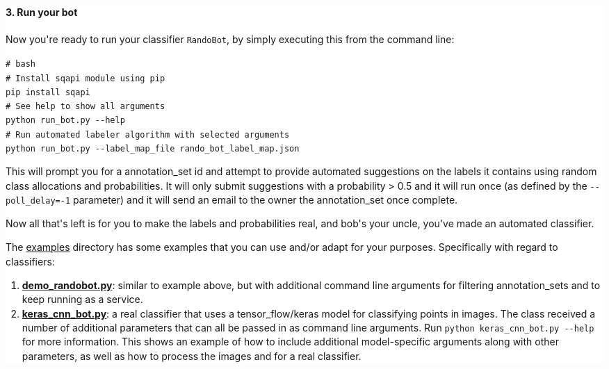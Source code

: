 #### 3. Run your bot
Now you're ready to run your classifier `RandoBot`, by simply executing this from the command line:
```shell
# bash
# Install sqapi module using pip
pip install sqapi
# See help to show all arguments
python run_bot.py --help
# Run automated labeler algorithm with selected arguments
python run_bot.py --label_map_file rando_bot_label_map.json
```

This will prompt you for a annotation_set id and attempt to provide automated suggestions on the labels it contains 
using random class allocations and probabilities. It will only submit suggestions with a probability > 0.5 and 
it will run once (as defined by the `--poll_delay=-1` parameter) 
and it will send an email to the owner the annotation_set once complete.

Now all that's left is for you to make the labels and probabilities real, and bob's your uncle,
you've made an automated classifier.

The [examples](https://bitbucket.org/ariell/pysq/src/master/examples/) directory has some examples that you can use and/or adapt for 
your purposes. Specifically with regard to classifiers:

1. **[demo_randobot.py](https://bitbucket.org/ariell/pysq/src/master/examples/bots/demo_randobot.py)**: similar to example above, but with additional command line 
   arguments for filtering annotation_sets and to keep running as a service.
2. **[keras_cnn_bot.py](https://bitbucket.org/ariell/pysq/src/master/examples/bots/keras_cnn_bot.py)**: a real classifier that uses a tensor_flow/keras model for 
   classifying points in images. The class received a number of additional parameters that can all be passed in as 
   command line arguments. Run `python keras_cnn_bot.py --help` for more information. This shows an example of how to 
   include additional model-specific arguments along with other parameters, as well as how to process the images and 
   for a real classifier.


